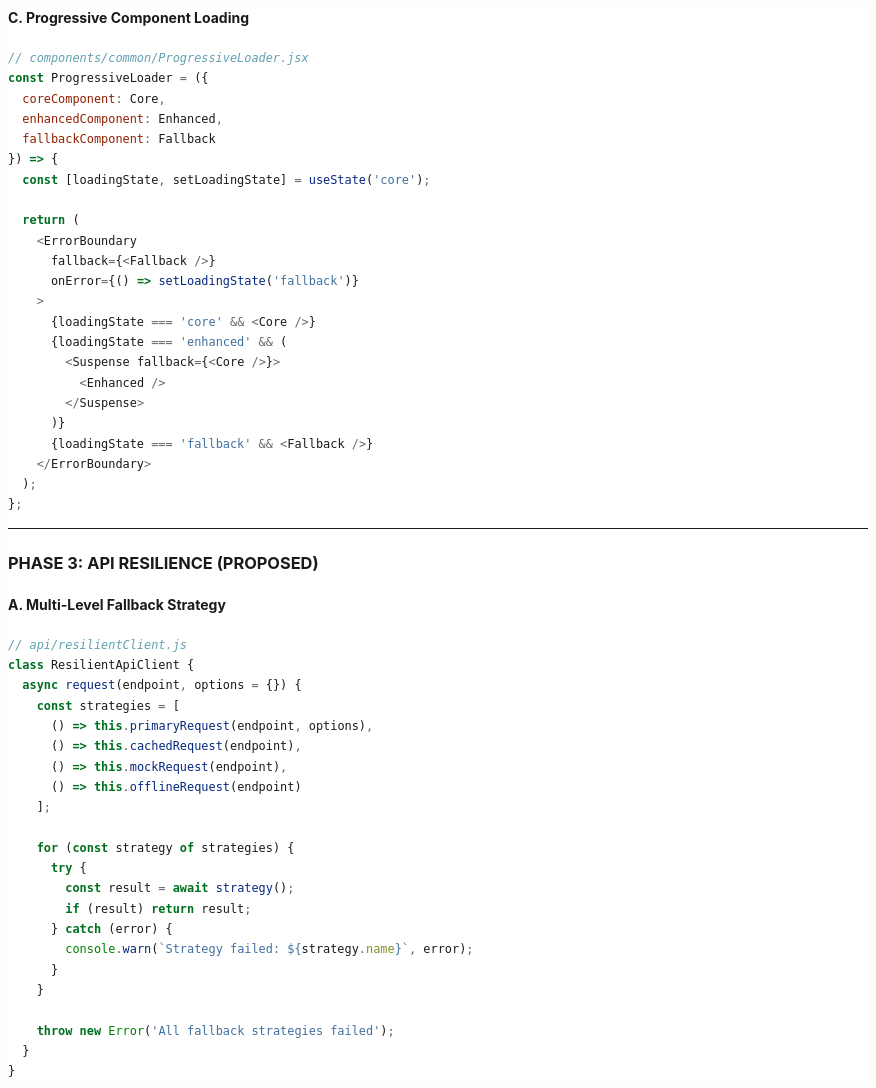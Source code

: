 #### **C. Progressive Component Loading**
```javascript
// components/common/ProgressiveLoader.jsx
const ProgressiveLoader = ({ 
  coreComponent: Core, 
  enhancedComponent: Enhanced,
  fallbackComponent: Fallback 
}) => {
  const [loadingState, setLoadingState] = useState('core');

  return (
    <ErrorBoundary 
      fallback={<Fallback />}
      onError={() => setLoadingState('fallback')}
    >
      {loadingState === 'core' && <Core />}
      {loadingState === 'enhanced' && (
        <Suspense fallback={<Core />}>
          <Enhanced />
        </Suspense>
      )}
      {loadingState === 'fallback' && <Fallback />}
    </ErrorBoundary>
  );
};
```

---

### **PHASE 3: API RESILIENCE** (PROPOSED)

#### **A. Multi-Level Fallback Strategy**
```javascript
// api/resilientClient.js
class ResilientApiClient {
  async request(endpoint, options = {}) {
    const strategies = [
      () => this.primaryRequest(endpoint, options),
      () => this.cachedRequest(endpoint),
      () => this.mockRequest(endpoint),
      () => this.offlineRequest(endpoint)
    ];

    for (const strategy of strategies) {
      try {
        const result = await strategy();
        if (result) return result;
      } catch (error) {
        console.warn(`Strategy failed: ${strategy.name}`, error);
      }
    }

    throw new Error('All fallback strategies failed');
  }
}
```
